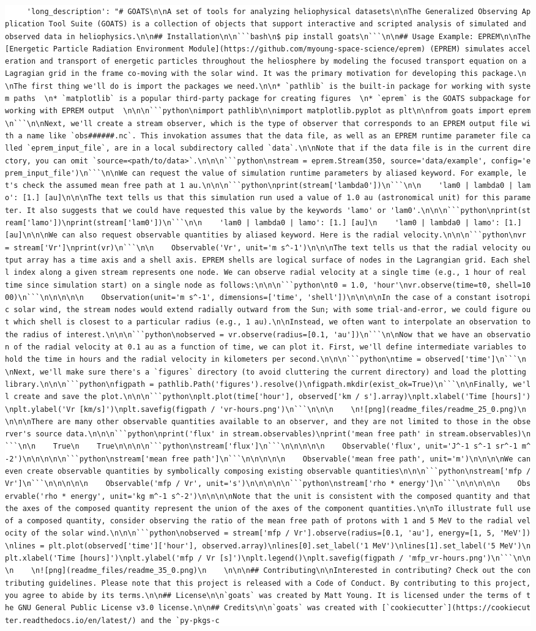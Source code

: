 ```diff
     'long_description': "# GOATS\n\nA set of tools for analyzing heliophysical datasets\n\nThe Generalized Observing Application Tool Suite (GOATS) is a collection of objects that support interactive and scripted analysis of simulated and observed data in heliophysics.\n\n## Installation\n\n```bash\n$ pip install goats\n```\n\n## Usage Example: EPREM\n\nThe [Energetic Particle Radiation Environment Module](https://github.com/myoung-space-science/eprem) (EPREM) simulates acceleration and transport of energetic particles throughout the heliosphere by modeling the focused transport equation on a Lagragian grid in the frame co-moving with the solar wind. It was the primary motivation for developing this package.\n\nThe first thing we'll do is import the packages we need.\n\n* `pathlib` is the built-in package for working with system paths  \n* `matplotlib` is a popular third-party package for creating figures  \n* `eprem` is the GOATS subpackage for working with EPREM output  \n\n\n```python\nimport pathlib\n\nimport matplotlib.pyplot as plt\n\nfrom goats import eprem\n```\n\nNext, we'll create a stream observer, which is the type of observer that corresponds to an EPREM output file with a name like `obs######.nc`. This invokation assumes that the data file, as well as an EPREM runtime parameter file called `eprem_input_file`, are in a local subdirectory called `data`.\n\nNote that if the data file is in the current directory, you can omit `source=<path/to/data>`.\n\n\n```python\nstream = eprem.Stream(350, source='data/example', config='eprem_input_file')\n```\n\nWe can request the value of simulation runtime parameters by aliased keyword. For example, let's check the assumed mean free path at 1 au.\n\n\n```python\nprint(stream['lambda0'])\n```\n\n    'lam0 | lambda0 | lamo': [1.] [au]\n\n\nThe text tells us that this simulation run used a value of 1.0 au (astronomical unit) for this parameter. It also suggests that we could have requested this value by the keywords 'lamo' or 'lam0'.\n\n\n```python\nprint(stream['lamo'])\nprint(stream['lam0'])\n```\n\n    'lam0 | lambda0 | lamo': [1.] [au]\n    'lam0 | lambda0 | lamo': [1.] [au]\n\n\nWe can also request observable quantities by aliased keyword. Here is the radial velocity.\n\n\n```python\nvr = stream['Vr']\nprint(vr)\n```\n\n    Observable('Vr', unit='m s^-1')\n\n\nThe text tells us that the radial velocity output array has a time axis and a shell axis. EPREM shells are logical surface of nodes in the Lagrangian grid. Each shell index along a given stream represents one node. We can observe radial velocity at a single time (e.g., 1 hour of real time since simulation start) on a single node as follows:\n\n\n```python\nt0 = 1.0, 'hour'\nvr.observe(time=t0, shell=1000)\n```\n\n\n\n\n    Observation(unit='m s^-1', dimensions=['time', 'shell'])\n\n\n\nIn the case of a constant isotropic solar wind, the stream nodes would extend radially outward from the Sun; with some trial-and-error, we could figure out which shell is closest to a particular radius (e.g., 1 au).\n\nInstead, we often want to interpolate an observation to the radius of interest.\n\n\n```python\nobserved = vr.observe(radius=[0.1, 'au'])\n```\n\nNow that we have an observation of the radial velocity at 0.1 au as a function of time, we can plot it. First, we'll define intermediate variables to hold the time in hours and the radial velocity in kilometers per second.\n\n\n```python\ntime = observed['time']\n```\n\nNext, we'll make sure there's a `figures` directory (to avoid cluttering the current directory) and load the plotting library.\n\n\n```python\nfigpath = pathlib.Path('figures').resolve()\nfigpath.mkdir(exist_ok=True)\n```\n\nFinally, we'll create and save the plot.\n\n\n```python\nplt.plot(time['hour'], observed['km / s'].array)\nplt.xlabel('Time [hours]')\nplt.ylabel('Vr [km/s]')\nplt.savefig(figpath / 'vr-hours.png')\n```\n\n\n    \n![png](readme_files/readme_25_0.png)\n    \n\n\nThere are many other observable quantities available to an observer, and they are not limited to those in the observer's source data.\n\n\n```python\nprint('flux' in stream.observables)\nprint('mean free path' in stream.observables)\n```\n\n    True\n    True\n\n\n\n```python\nstream['flux']\n```\n\n\n\n\n    Observable('flux', unit='J^-1 s^-1 sr^-1 m^-2')\n\n\n\n\n```python\nstream['mean free path']\n```\n\n\n\n\n    Observable('mean free path', unit='m')\n\n\n\nWe can even create observable quantities by symbolically composing existing observable quantities\n\n\n```python\nstream['mfp / Vr']\n```\n\n\n\n\n    Observable('mfp / Vr', unit='s')\n\n\n\n\n```python\nstream['rho * energy']\n```\n\n\n\n\n    Observable('rho * energy', unit='kg m^-1 s^-2')\n\n\n\nNote that the unit is consistent with the composed quantity and that the axes of the composed quantity represent the union of the axes of the component quantities.\n\nTo illustrate full use of a composed quantity, consider observing the ratio of the mean free path of protons with 1 and 5 MeV to the radial velocity of the solar wind.\n\n\n```python\nobserved = stream['mfp / Vr'].observe(radius=[0.1, 'au'], energy=[1, 5, 'MeV'])\nlines = plt.plot(observed['time']['hour'], observed.array)\nlines[0].set_label('1 MeV')\nlines[1].set_label('5 MeV')\nplt.xlabel('Time [hours]')\nplt.ylabel('mfp / Vr [s]')\nplt.legend()\nplt.savefig(figpath / 'mfp_vr-hours.png')\n```\n\n\n    \n![png](readme_files/readme_35_0.png)\n    \n\n\n## Contributing\n\nInterested in contributing? Check out the contributing guidelines. Please note that this project is released with a Code of Conduct. By contributing to this project, you agree to abide by its terms.\n\n## License\n\n`goats` was created by Matt Young. It is licensed under the terms of the GNU General Public License v3.0 license.\n\n## Credits\n\n`goats` was created with [`cookiecutter`](https://cookiecutter.readthedocs.io/en/latest/) and the `py-pkgs-c
```